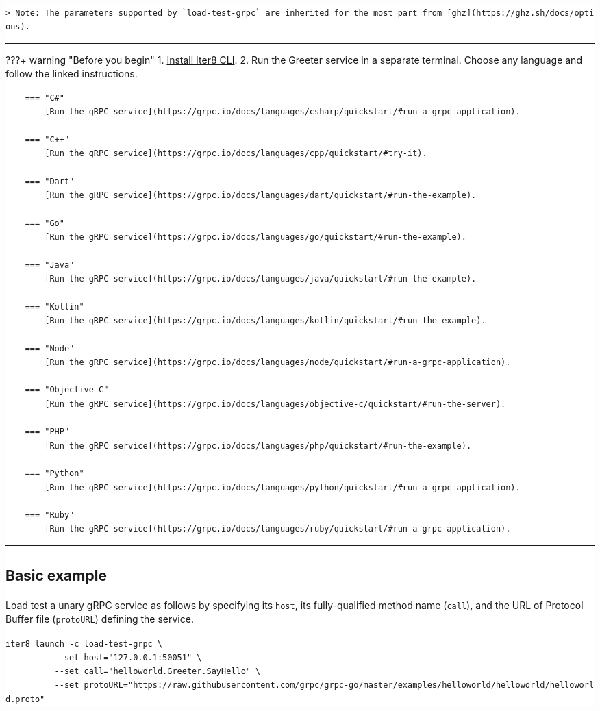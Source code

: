 
    > Note: The parameters supported by `load-test-grpc` are inherited for the most part from [ghz](https://ghz.sh/docs/options).

***

???+ warning "Before you begin"
    1. [Install Iter8 CLI](../../getting-started/install.md).
    2. Run the Greeter service in a separate terminal. Choose any language and follow the linked instructions.

        === "C#"
            [Run the gRPC service](https://grpc.io/docs/languages/csharp/quickstart/#run-a-grpc-application).

        === "C++"
            [Run the gRPC service](https://grpc.io/docs/languages/cpp/quickstart/#try-it).

        === "Dart"
            [Run the gRPC service](https://grpc.io/docs/languages/dart/quickstart/#run-the-example).

        === "Go"
            [Run the gRPC service](https://grpc.io/docs/languages/go/quickstart/#run-the-example).

        === "Java"
            [Run the gRPC service](https://grpc.io/docs/languages/java/quickstart/#run-the-example).

        === "Kotlin"
            [Run the gRPC service](https://grpc.io/docs/languages/kotlin/quickstart/#run-the-example).

        === "Node"
            [Run the gRPC service](https://grpc.io/docs/languages/node/quickstart/#run-a-grpc-application).

        === "Objective-C"
            [Run the gRPC service](https://grpc.io/docs/languages/objective-c/quickstart/#run-the-server).

        === "PHP"
            [Run the gRPC service](https://grpc.io/docs/languages/php/quickstart/#run-the-example).

        === "Python"
            [Run the gRPC service](https://grpc.io/docs/languages/python/quickstart/#run-a-grpc-application).

        === "Ruby"
            [Run the gRPC service](https://grpc.io/docs/languages/ruby/quickstart/#run-a-grpc-application).

***

## Basic example
Load test a [unary gRPC](https://grpc.io/docs/what-is-grpc/core-concepts/#unary-rpc) service as follows by specifying its `host`, its fully-qualified method name (`call`), and the URL of Protocol Buffer file (`protoURL`) defining the service.

```shell
iter8 launch -c load-test-grpc \
          --set host="127.0.0.1:50051" \
          --set call="helloworld.Greeter.SayHello" \
          --set protoURL="https://raw.githubusercontent.com/grpc/grpc-go/master/examples/helloworld/helloworld/helloworld.proto"
```
